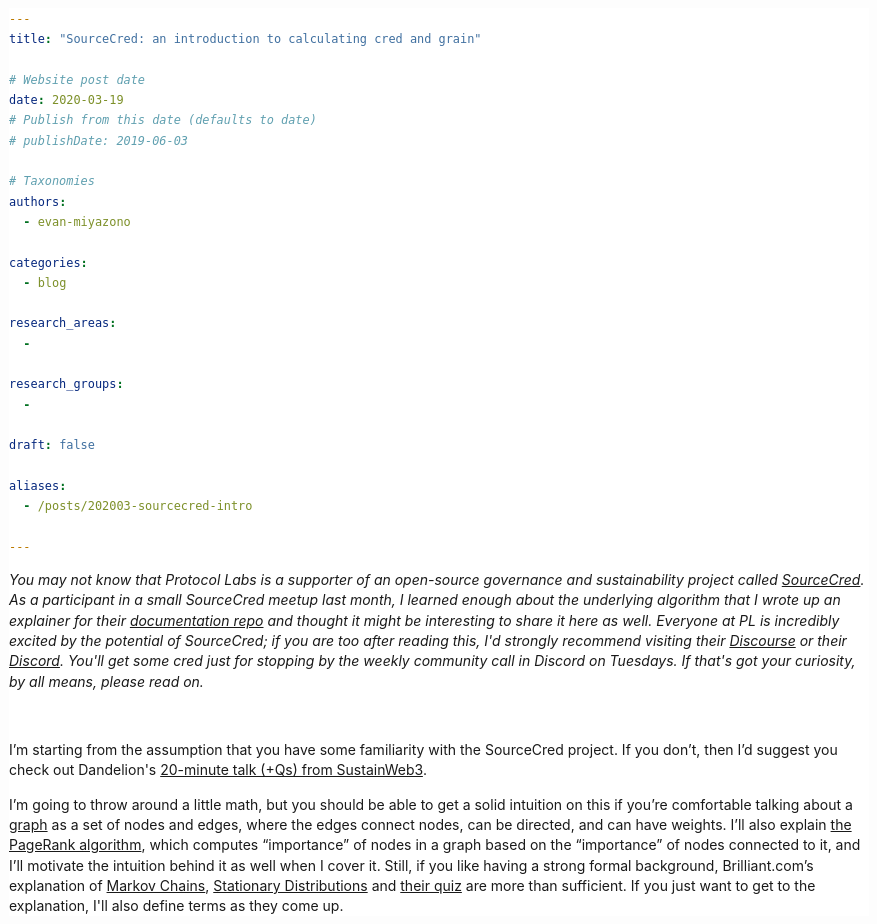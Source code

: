 ```yaml
---
title: "SourceCred: an introduction to calculating cred and grain"

# Website post date
date: 2020-03-19
# Publish from this date (defaults to date)
# publishDate: 2019-06-03

# Taxonomies
authors:
  - evan-miyazono

categories:
  - blog

research_areas:
  -

research_groups:
  -

draft: false

aliases:
  - /posts/202003-sourcecred-intro

---
```


_You may not know that Protocol Labs is a supporter of an open-source governance and sustainability project called [SourceCred](https://sourcecred.io/).  As a participant in a small SourceCred meetup last month, I learned enough about the underlying algorithm that I wrote up an explainer for their [documentation repo](https://www.github.com/sourcecred/docs/) and thought it might be interesting to share it here as well.  Everyone at PL is incredibly excited by the potential of SourceCred; if you are too after reading this, I'd strongly recommend visiting their [Discourse](https://discourse.sourcecred.io/) or their [Discord](https://discord.gg/cefmuPH).  You'll get some cred just for stopping by the weekly community call in Discord on Tuesdays.  If that's got your curiosity, by all means, please read on._

&nbsp;

I’m starting from the assumption that you have some familiarity with the SourceCred project. If you don’t, then I’d suggest you check out Dandelion's [20-minute talk (+Qs) from SustainWeb3](https://www.youtube.com/watch?v=yVTqRLekRl4).

I’m going to throw around a little math, but you should be able to get a solid intuition on this if you’re comfortable talking about a [graph](https://en.wikipedia.org/wiki/Graph_theory) as a set of nodes and edges, where the edges connect nodes, can be directed, and can have weights. I’ll also explain [the PageRank algorithm](https://en.wikipedia.org/wiki/PageRank), which computes “importance” of nodes in a graph based on the “importance” of nodes connected to it, and I’ll motivate the intuition behind it as well when I cover it. Still, if you like having a strong formal background, Brilliant.com’s explanation of [Markov Chains](https://brilliant.org/wiki/markov-chains/#transition-matrices), [Stationary Distributions](https://brilliant.org/wiki/stationary-distributions/) and [their quiz](https://brilliant.org/practice/basic-markov-chains) are more than sufficient. If you just want to get to the explanation, I'll also define terms as they come up.
